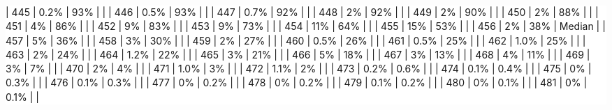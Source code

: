 | 445 | 0.2% | 93% |  |
| 446 | 0.5% | 93% |  |
| 447 | 0.7% | 92% |  |
| 448 | 2% | 92% |  |
| 449 | 2% | 90% |  |
| 450 | 2% | 88% |  |
| 451 | 4% | 86% |  |
| 452 | 9% | 83% |  |
| 453 | 9% | 73% |  |
| 454 | 11% | 64% |  |
| 455 | 15% | 53% |  |
| 456 | 2% | 38% | Median |
| 457 | 5% | 36% |  |
| 458 | 3% | 30% |  |
| 459 | 2% | 27% |  |
| 460 | 0.5% | 26% |  |
| 461 | 0.5% | 25% |  |
| 462 | 1.0% | 25% |  |
| 463 | 2% | 24% |  |
| 464 | 1.2% | 22% |  |
| 465 | 3% | 21% |  |
| 466 | 5% | 18% |  |
| 467 | 3% | 13% |  |
| 468 | 4% | 11% |  |
| 469 | 3% | 7% |  |
| 470 | 2% | 4% |  |
| 471 | 1.0% | 3% |  |
| 472 | 1.1% | 2% |  |
| 473 | 0.2% | 0.6% |  |
| 474 | 0.1% | 0.4% |  |
| 475 | 0% | 0.3% |  |
| 476 | 0.1% | 0.3% |  |
| 477 | 0% | 0.2% |  |
| 478 | 0% | 0.2% |  |
| 479 | 0.1% | 0.2% |  |
| 480 | 0% | 0.1% |  |
| 481 | 0% | 0.1% |  |